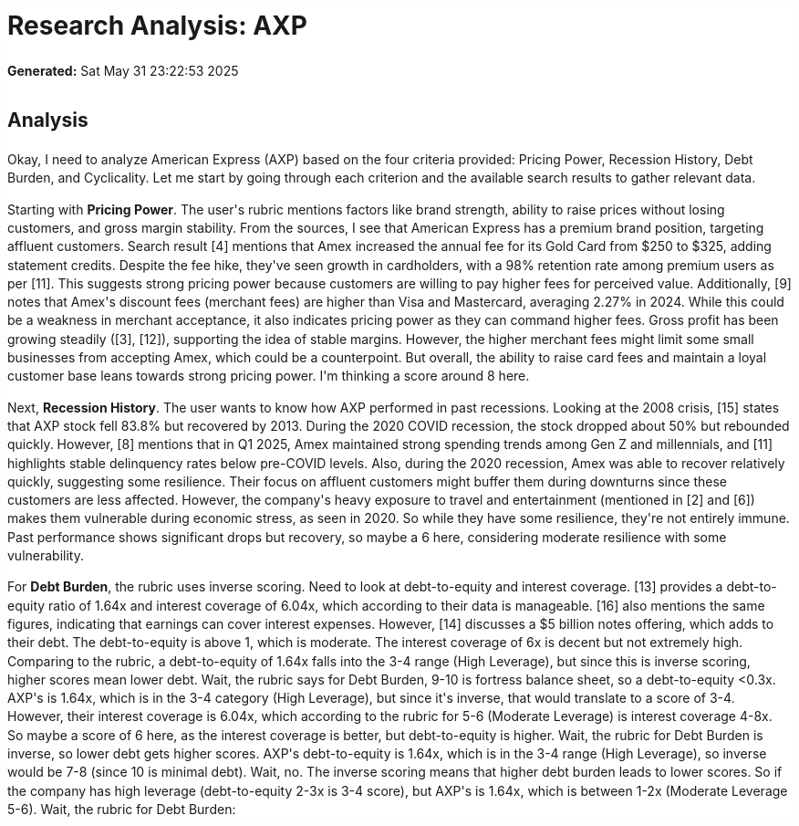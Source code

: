 # Research Analysis: AXP

**Generated:** Sat May 31 23:22:53 2025

## Analysis

<think>
Okay, I need to analyze American Express (AXP) based on the four criteria provided: Pricing Power, Recession History, Debt Burden, and Cyclicality. Let me start by going through each criterion and the available search results to gather relevant data.

Starting with **Pricing Power**. The user's rubric mentions factors like brand strength, ability to raise prices without losing customers, and gross margin stability. From the sources, I see that American Express has a premium brand position, targeting affluent customers. Search result [4] mentions that Amex increased the annual fee for its Gold Card from $250 to $325, adding statement credits. Despite the fee hike, they've seen growth in cardholders, with a 98% retention rate among premium users as per [11]. This suggests strong pricing power because customers are willing to pay higher fees for perceived value. Additionally, [9] notes that Amex's discount fees (merchant fees) are higher than Visa and Mastercard, averaging 2.27% in 2024. While this could be a weakness in merchant acceptance, it also indicates pricing power as they can command higher fees. Gross profit has been growing steadily ([3], [12]), supporting the idea of stable margins. However, the higher merchant fees might limit some small businesses from accepting Amex, which could be a counterpoint. But overall, the ability to raise card fees and maintain a loyal customer base leans towards strong pricing power. I'm thinking a score around 8 here.

Next, **Recession History**. The user wants to know how AXP performed in past recessions. Looking at the 2008 crisis, [15] states that AXP stock fell 83.8% but recovered by 2013. During the 2020 COVID recession, the stock dropped about 50% but rebounded quickly. However, [8] mentions that in Q1 2025, Amex maintained strong spending trends among Gen Z and millennials, and [11] highlights stable delinquency rates below pre-COVID levels. Also, during the 2020 recession, Amex was able to recover relatively quickly, suggesting some resilience. Their focus on affluent customers might buffer them during downturns since these customers are less affected. However, the company's heavy exposure to travel and entertainment (mentioned in [2] and [6]) makes them vulnerable during economic stress, as seen in 2020. So while they have some resilience, they're not entirely immune. Past performance shows significant drops but recovery, so maybe a 6 here, considering moderate resilience with some vulnerability.

For **Debt Burden**, the rubric uses inverse scoring. Need to look at debt-to-equity and interest coverage. [13] provides a debt-to-equity ratio of 1.64x and interest coverage of 6.04x, which according to their data is manageable. [16] also mentions the same figures, indicating that earnings can cover interest expenses. However, [14] discusses a $5 billion notes offering, which adds to their debt. The debt-to-equity is above 1, which is moderate. The interest coverage of 6x is decent but not extremely high. Comparing to the rubric, a debt-to-equity of 1.64x falls into the 3-4 range (High Leverage), but since this is inverse scoring, higher scores mean lower debt. Wait, the rubric says for Debt Burden, 9-10 is fortress balance sheet, so a debt-to-equity <0.3x. AXP's is 1.64x, which is in the 3-4 category (High Leverage), but since it's inverse, that would translate to a score of 3-4. However, their interest coverage is 6.04x, which according to the rubric for 5-6 (Moderate Leverage) is interest coverage 4-8x. So maybe a score of 6 here, as the interest coverage is better, but debt-to-equity is higher. Wait, the rubric for Debt Burden is inverse, so lower debt gets higher scores. AXP's debt-to-equity is 1.64x, which is in the 3-4 range (High Leverage), so inverse would be 7-8 (since 10 is minimal debt). Wait, no. The inverse scoring means that higher debt burden leads to lower scores. So if the company has high leverage (debt-to-equity 2-3x is 3-4 score), but AXP's is 1.64x, which is between 1-2x (Moderate Leverage 5-6). Wait, the rubric for Debt Burden:
